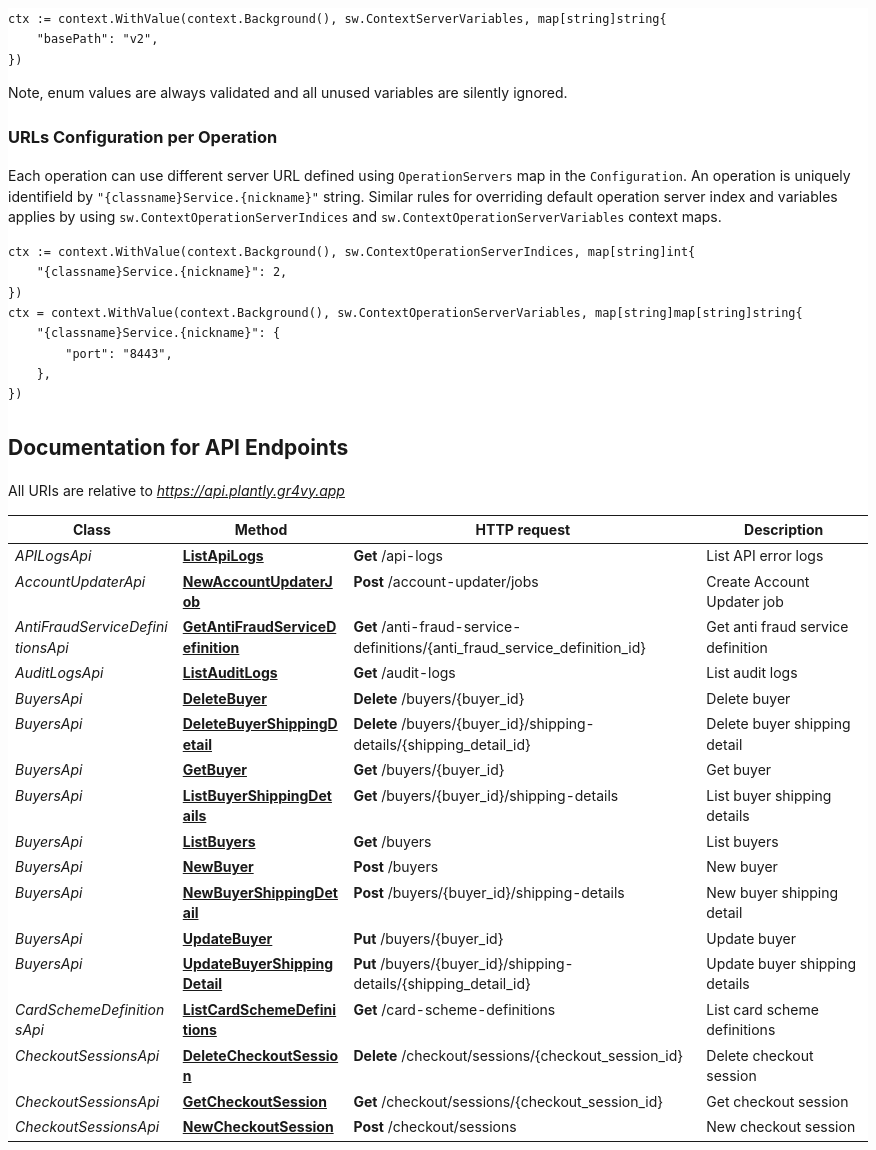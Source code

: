 ```golang
ctx := context.WithValue(context.Background(), sw.ContextServerVariables, map[string]string{
	"basePath": "v2",
})
```

Note, enum values are always validated and all unused variables are silently ignored.

### URLs Configuration per Operation

Each operation can use different server URL defined using `OperationServers` map in the `Configuration`.
An operation is uniquely identifield by `"{classname}Service.{nickname}"` string.
Similar rules for overriding default operation server index and variables applies by using `sw.ContextOperationServerIndices` and `sw.ContextOperationServerVariables` context maps.

```
ctx := context.WithValue(context.Background(), sw.ContextOperationServerIndices, map[string]int{
	"{classname}Service.{nickname}": 2,
})
ctx = context.WithValue(context.Background(), sw.ContextOperationServerVariables, map[string]map[string]string{
	"{classname}Service.{nickname}": {
		"port": "8443",
	},
})
```

## Documentation for API Endpoints

All URIs are relative to *https://api.plantly.gr4vy.app*

Class | Method | HTTP request | Description
------------ | ------------- | ------------- | -------------
*APILogsApi* | [**ListApiLogs**](docs/APILogsApi.md#listapilogs) | **Get** /api-logs | List API error logs
*AccountUpdaterApi* | [**NewAccountUpdaterJob**](docs/AccountUpdaterApi.md#newaccountupdaterjob) | **Post** /account-updater/jobs | Create Account Updater job
*AntiFraudServiceDefinitionsApi* | [**GetAntiFraudServiceDefinition**](docs/AntiFraudServiceDefinitionsApi.md#getantifraudservicedefinition) | **Get** /anti-fraud-service-definitions/{anti_fraud_service_definition_id} | Get anti fraud service definition
*AuditLogsApi* | [**ListAuditLogs**](docs/AuditLogsApi.md#listauditlogs) | **Get** /audit-logs | List audit logs
*BuyersApi* | [**DeleteBuyer**](docs/BuyersApi.md#deletebuyer) | **Delete** /buyers/{buyer_id} | Delete buyer
*BuyersApi* | [**DeleteBuyerShippingDetail**](docs/BuyersApi.md#deletebuyershippingdetail) | **Delete** /buyers/{buyer_id}/shipping-details/{shipping_detail_id} | Delete buyer shipping detail
*BuyersApi* | [**GetBuyer**](docs/BuyersApi.md#getbuyer) | **Get** /buyers/{buyer_id} | Get buyer
*BuyersApi* | [**ListBuyerShippingDetails**](docs/BuyersApi.md#listbuyershippingdetails) | **Get** /buyers/{buyer_id}/shipping-details | List buyer shipping details
*BuyersApi* | [**ListBuyers**](docs/BuyersApi.md#listbuyers) | **Get** /buyers | List buyers
*BuyersApi* | [**NewBuyer**](docs/BuyersApi.md#newbuyer) | **Post** /buyers | New buyer
*BuyersApi* | [**NewBuyerShippingDetail**](docs/BuyersApi.md#newbuyershippingdetail) | **Post** /buyers/{buyer_id}/shipping-details | New buyer shipping detail
*BuyersApi* | [**UpdateBuyer**](docs/BuyersApi.md#updatebuyer) | **Put** /buyers/{buyer_id} | Update buyer
*BuyersApi* | [**UpdateBuyerShippingDetail**](docs/BuyersApi.md#updatebuyershippingdetail) | **Put** /buyers/{buyer_id}/shipping-details/{shipping_detail_id} | Update buyer shipping details
*CardSchemeDefinitionsApi* | [**ListCardSchemeDefinitions**](docs/CardSchemeDefinitionsApi.md#listcardschemedefinitions) | **Get** /card-scheme-definitions | List card scheme definitions
*CheckoutSessionsApi* | [**DeleteCheckoutSession**](docs/CheckoutSessionsApi.md#deletecheckoutsession) | **Delete** /checkout/sessions/{checkout_session_id} | Delete checkout session
*CheckoutSessionsApi* | [**GetCheckoutSession**](docs/CheckoutSessionsApi.md#getcheckoutsession) | **Get** /checkout/sessions/{checkout_session_id} | Get checkout session
*CheckoutSessionsApi* | [**NewCheckoutSession**](docs/CheckoutSessionsApi.md#newcheckoutsession) | **Post** /checkout/sessions | New checkout session